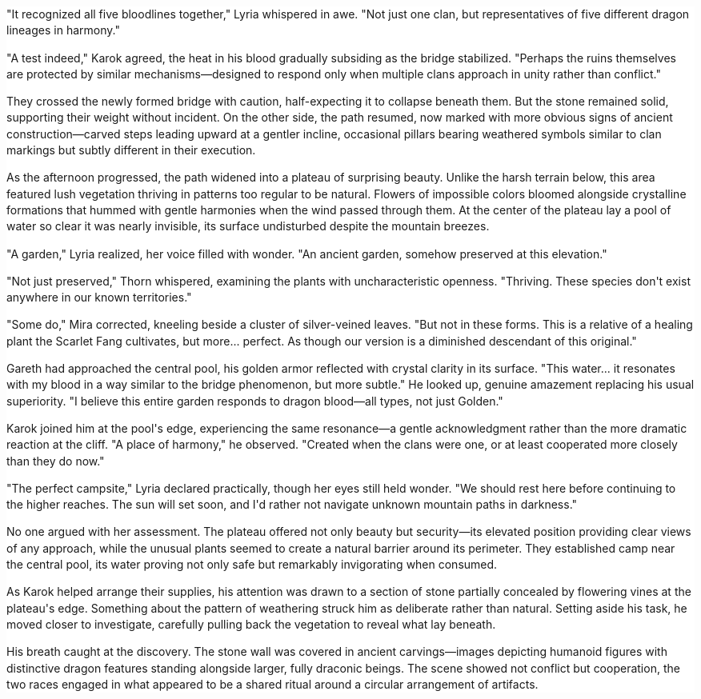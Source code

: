 "It recognized all five bloodlines together," Lyria whispered in awe. "Not just one clan, but representatives of five different dragon lineages in harmony."

"A test indeed," Karok agreed, the heat in his blood gradually subsiding as the bridge stabilized. "Perhaps the ruins themselves are protected by similar mechanisms—designed to respond only when multiple clans approach in unity rather than conflict."

They crossed the newly formed bridge with caution, half-expecting it to collapse beneath them. But the stone remained solid, supporting their weight without incident. On the other side, the path resumed, now marked with more obvious signs of ancient construction—carved steps leading upward at a gentler incline, occasional pillars bearing weathered symbols similar to clan markings but subtly different in their execution.

As the afternoon progressed, the path widened into a plateau of surprising beauty. Unlike the harsh terrain below, this area featured lush vegetation thriving in patterns too regular to be natural. Flowers of impossible colors bloomed alongside crystalline formations that hummed with gentle harmonies when the wind passed through them. At the center of the plateau lay a pool of water so clear it was nearly invisible, its surface undisturbed despite the mountain breezes.

"A garden," Lyria realized, her voice filled with wonder. "An ancient garden, somehow preserved at this elevation."

"Not just preserved," Thorn whispered, examining the plants with uncharacteristic openness. "Thriving. These species don't exist anywhere in our known territories."

"Some do," Mira corrected, kneeling beside a cluster of silver-veined leaves. "But not in these forms. This is a relative of a healing plant the Scarlet Fang cultivates, but more... perfect. As though our version is a diminished descendant of this original."

Gareth had approached the central pool, his golden armor reflected with crystal clarity in its surface. "This water... it resonates with my blood in a way similar to the bridge phenomenon, but more subtle." He looked up, genuine amazement replacing his usual superiority. "I believe this entire garden responds to dragon blood—all types, not just Golden."

Karok joined him at the pool's edge, experiencing the same resonance—a gentle acknowledgment rather than the more dramatic reaction at the cliff. "A place of harmony," he observed. "Created when the clans were one, or at least cooperated more closely than they do now."

"The perfect campsite," Lyria declared practically, though her eyes still held wonder. "We should rest here before continuing to the higher reaches. The sun will set soon, and I'd rather not navigate unknown mountain paths in darkness."

No one argued with her assessment. The plateau offered not only beauty but security—its elevated position providing clear views of any approach, while the unusual plants seemed to create a natural barrier around its perimeter. They established camp near the central pool, its water proving not only safe but remarkably invigorating when consumed.

As Karok helped arrange their supplies, his attention was drawn to a section of stone partially concealed by flowering vines at the plateau's edge. Something about the pattern of weathering struck him as deliberate rather than natural. Setting aside his task, he moved closer to investigate, carefully pulling back the vegetation to reveal what lay beneath.

His breath caught at the discovery. The stone wall was covered in ancient carvings—images depicting humanoid figures with distinctive dragon features standing alongside larger, fully draconic beings. The scene showed not conflict but cooperation, the two races engaged in what appeared to be a shared ritual around a circular arrangement of artifacts.

